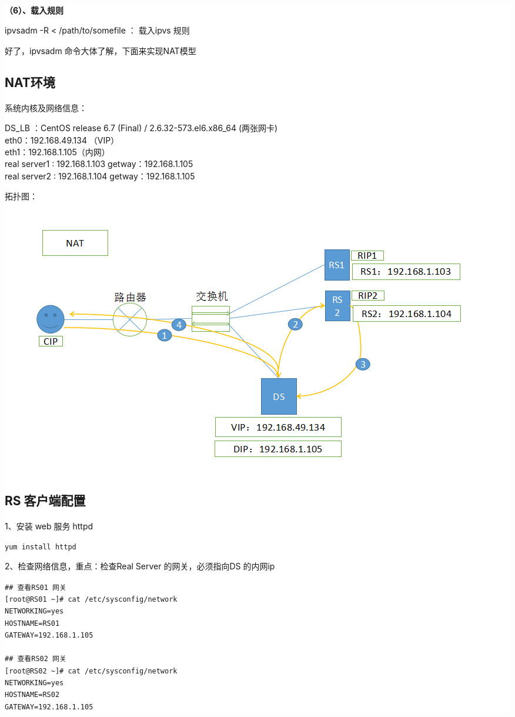 **（6）、载入规则**

ipvsadm -R &lt; /path/to/somefile ： 载入ipvs 规则

好了，ipvsadm 命令大体了解，下面来实现NAT模型

## NAT环境

系统内核及网络信息：

DS\_LB ：CentOS release 6.7 (Final) / 2.6.32-573.el6.x86\_64 (两张网卡)  
eth0：192.168.49.134 （VIP）  
eth1：192.168.1.105（内网）  
real server1 : 192.168.1.103 getway：192.168.1.105  
real server2 : 192.168.1.104 getway：192.168.1.105

拓扑图：

[![nat20151206123604](/assets/wp-content/uploads/2015/12/nat20151206123604.png)](/assets/wp-content/uploads/2015/12/nat20151206123604.png)

## RS 客户端配置

1、安装 web 服务 httpd

```
yum install httpd
```

2、检查网络信息，重点：检查Real Server 的网关，必须指向DS 的内网ip

```
## 查看RS01 网关
[root@RS01 ~]# cat /etc/sysconfig/network
NETWORKING=yes
HOSTNAME=RS01
GATEWAY=192.168.1.105

## 查看RS02 网关
[root@RS02 ~]# cat /etc/sysconfig/network
NETWORKING=yes
HOSTNAME=RS02
GATEWAY=192.168.1.105
```
